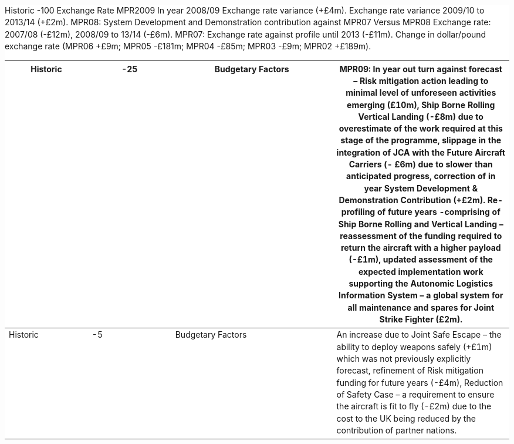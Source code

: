 </tr>
<tr>
<td>Historic</td>
<td>-100</td>
<td>Exchange Rate</td>
<td>MPR2009 In year 2008/09 Exchange rate variance (+£4m). Exchange rate variance 2009/10 to 2013/14 (+£2m). MPR08: System Development and Demonstration contribution against MPR07 Versus MPR08 Exchange rate: 2007/08 (-£12m), 2008/09 to 13/14 (-£6m). MPR07:
Exchange rate against profile until 2013 (-£11m). Change in dollar/pound exchange rate (MPR06 +£9m; MPR05 -£181m; MPR04 -£85m;
MPR03 -£9m; MPR02 +£189m).</td>
</tr>
</tbody>
</table>

<table>
<colgroup>
<col style="width: 16%" />
<col style="width: 16%" />
<col style="width: 31%" />
<col style="width: 34%" />
</colgroup>
<thead>
<tr>
<th>Historic</th>
<th>-25</th>
<th>Budgetary Factors</th>
<th>MPR09: In year out turn against forecast – Risk mitigation action leading to minimal level of unforeseen activities emerging (£10m), Ship Borne Rolling Vertical Landing (-£8m) due to overestimate of the work required at this stage of the programme, slippage in the integration of JCA with the Future Aircraft Carriers (-
£6m) due to slower than anticipated progress, correction of in year System Development &amp; Demonstration Contribution (+£2m). Re-profiling of future years -comprising of Ship Borne Rolling and Vertical Landing –
reassessment of the funding required to return the aircraft with a higher payload (-£1m), updated assessment of the expected implementation work supporting the Autonomic Logistics Information System – a global system for all maintenance and spares for Joint Strike Fighter (£2m).</th>
</tr>
</thead>
<tbody>
<tr>
<td>Historic</td>
<td>-5</td>
<td>Budgetary Factors</td>
<td>An increase due to Joint Safe Escape – the ability to deploy weapons safely (+£1m) which was not previously explicitly forecast, refinement of Risk mitigation funding for future years (-£4m), Reduction of Safety Case – a requirement to ensure the aircraft is fit to fly (-£2m) due to the cost to the UK being reduced by the contribution of partner nations.</td>
</tr>
</tbody>
</table>

